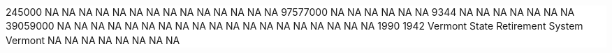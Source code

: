    <td style="text-align:right;"> 245000 </td>
   <td style="text-align:right;"> NA </td>
   <td style="text-align:right;"> NA </td>
   <td style="text-align:right;"> NA </td>
   <td style="text-align:right;"> NA </td>
   <td style="text-align:right;"> NA </td>
   <td style="text-align:right;"> NA </td>
   <td style="text-align:right;"> NA </td>
   <td style="text-align:left;"> NA </td>
   <td style="text-align:left;"> NA </td>
   <td style="text-align:right;"> NA </td>
   <td style="text-align:right;"> NA </td>
   <td style="text-align:right;"> NA </td>
   <td style="text-align:right;"> NA </td>
   <td style="text-align:right;"> NA </td>
   <td style="text-align:right;"> 97577000 </td>
   <td style="text-align:right;"> NA </td>
   <td style="text-align:right;"> NA </td>
   <td style="text-align:right;"> NA </td>
   <td style="text-align:right;"> NA </td>
   <td style="text-align:right;"> NA </td>
   <td style="text-align:right;"> NA </td>
   <td style="text-align:right;"> 9344 </td>
   <td style="text-align:right;"> NA </td>
   <td style="text-align:right;"> NA </td>
   <td style="text-align:right;"> NA </td>
   <td style="text-align:right;"> NA </td>
   <td style="text-align:right;"> NA </td>
   <td style="text-align:right;"> NA </td>
   <td style="text-align:right;"> NA </td>
   <td style="text-align:right;"> 39059000 </td>
   <td style="text-align:right;"> NA </td>
   <td style="text-align:right;"> NA </td>
   <td style="text-align:right;"> NA </td>
   <td style="text-align:right;"> NA </td>
   <td style="text-align:right;"> NA </td>
   <td style="text-align:right;"> NA </td>
   <td style="text-align:right;"> NA </td>
   <td style="text-align:right;"> NA </td>
   <td style="text-align:right;"> NA </td>
   <td style="text-align:right;"> NA </td>
   <td style="text-align:right;"> NA </td>
   <td style="text-align:right;"> NA </td>
   <td style="text-align:right;"> NA </td>
   <td style="text-align:right;"> NA </td>
   <td style="text-align:left;"> NA </td>
   <td style="text-align:right;"> NA </td>
   <td style="text-align:right;"> NA </td>
   <td style="text-align:right;"> NA </td>
   <td style="text-align:right;"> NA </td>
  </tr>
  <tr>
   <td style="text-align:left;"> 1990 </td>
   <td style="text-align:right;"> 1942 </td>
   <td style="text-align:left;"> Vermont State Retirement System </td>
   <td style="text-align:left;"> Vermont </td>
   <td style="text-align:right;"> NA </td>
   <td style="text-align:right;"> NA </td>
   <td style="text-align:right;"> NA </td>
   <td style="text-align:right;"> NA </td>
   <td style="text-align:right;"> NA </td>
   <td style="text-align:right;"> NA </td>
   <td style="text-align:right;"> NA </td>
   <td style="text-align:left;"> NA </td>